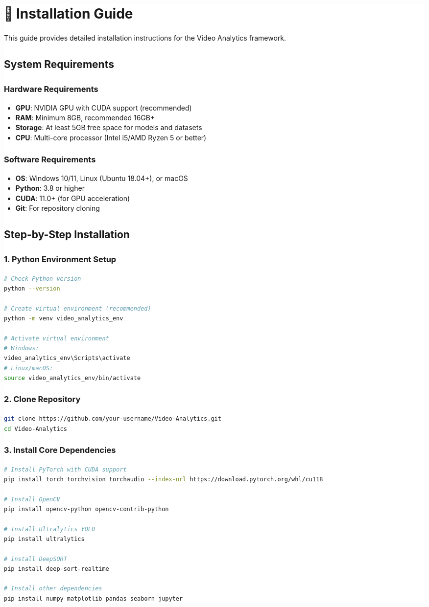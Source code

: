 # 🔧 Installation Guide

This guide provides detailed installation instructions for the Video Analytics framework.

## System Requirements

### Hardware Requirements
- **GPU**: NVIDIA GPU with CUDA support (recommended)
- **RAM**: Minimum 8GB, recommended 16GB+
- **Storage**: At least 5GB free space for models and datasets
- **CPU**: Multi-core processor (Intel i5/AMD Ryzen 5 or better)

### Software Requirements
- **OS**: Windows 10/11, Linux (Ubuntu 18.04+), or macOS
- **Python**: 3.8 or higher
- **CUDA**: 11.0+ (for GPU acceleration)
- **Git**: For repository cloning

## Step-by-Step Installation

### 1. Python Environment Setup

```bash
# Check Python version
python --version

# Create virtual environment (recommended)
python -m venv video_analytics_env

# Activate virtual environment
# Windows:
video_analytics_env\Scripts\activate
# Linux/macOS:
source video_analytics_env/bin/activate
```

### 2. Clone Repository

```bash
git clone https://github.com/your-username/Video-Analytics.git
cd Video-Analytics
```

### 3. Install Core Dependencies

```bash
# Install PyTorch with CUDA support
pip install torch torchvision torchaudio --index-url https://download.pytorch.org/whl/cu118

# Install OpenCV
pip install opencv-python opencv-contrib-python

# Install Ultralytics YOLO
pip install ultralytics

# Install DeepSORT
pip install deep-sort-realtime

# Install other dependencies
pip install numpy matplotlib pandas seaborn jupyter
```
